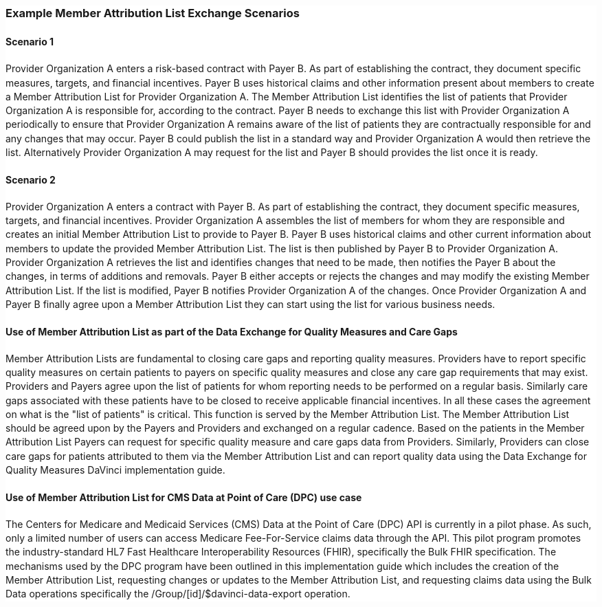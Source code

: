 ### Example Member Attribution List Exchange Scenarios 

#### Scenario 1

Provider Organization A enters a risk-based contract with Payer B. As part of establishing the contract, they document specific measures, targets, and financial incentives. Payer B uses historical claims and other information present about members to create a Member Attribution List for Provider Organization A. The Member Attribution List identifies the list of patients that Provider Organization A is responsible for, according to the contract. Payer B needs to exchange this list with Provider Organization A periodically to ensure that Provider Organization A remains aware of the list of patients they are contractually responsible for and any changes that may occur. Payer B could publish the list in a standard way and Provider Organization A would then retrieve the list. Alternatively Provider Organization A may request for the list and Payer B should provides the list once it is ready.


#### Scenario 2

Provider Organization A enters a contract with Payer B. As part of establishing the contract, they document specific measures, targets, and financial incentives. Provider Organization A assembles the list of members for whom they are responsible and creates an initial Member Attribution List to provide to Payer B. Payer B uses historical claims and other current information about members to update the provided Member Attribution List. The list is then published by Payer B to Provider Organization A. Provider Organization A retrieves the list and identifies changes that need to be made, then notifies the Payer B about the changes, in terms of additions and removals. Payer B either accepts or rejects the changes and may modify the existing Member Attribution List. If the list is modified, Payer B notifies Provider Organization A of the changes. Once Provider Organization A and Payer B finally agree upon a Member Attribution List they can start using the list for various business needs. 


#### Use of Member Attribution List as part of the Data Exchange for Quality Measures and Care Gaps

Member Attribution Lists are fundamental to closing care gaps and reporting quality measures. Providers have to report specific quality measures on certain patients to payers on specific quality measures and close any care gap requirements that may exist. Providers and Payers agree upon the list of patients for whom reporting needs to be performed on a regular basis. Similarly care gaps associated with these patients have to be closed to receive applicable financial incentives. In all these cases the agreement on what is the "list of patients" is critical. This function is served by the Member Attribution List. The Member Attribution List should be agreed upon by the Payers and Providers and exchanged on a regular cadence. Based on the patients in the Member Attribution List Payers can request for specific quality measure and care gaps data from Providers. Similarly, Providers can close care gaps for patients attributed to them via the Member Attribution List and can report quality data using the Data Exchange for Quality Measures DaVinci implementation guide.



#### Use of Member Attribution List for CMS Data at Point of Care (DPC) use case

The Centers for Medicare and Medicaid Services (CMS) Data at the Point of Care (DPC) API is currently in a pilot phase. As such,  only a limited number of users can access Medicare Fee-For-Service claims data through the API. This pilot program promotes the industry-standard HL7 Fast Healthcare Interoperability Resources (FHIR), specifically the Bulk FHIR specification. The mechanisms used by the DPC program have been outlined in this implementation guide which includes the creation of the Member Attribution List, requesting changes or updates to the Member Attribution List, and requesting claims data using the Bulk Data operations specifically the /Group/[id]/$davinci-data-export operation.

